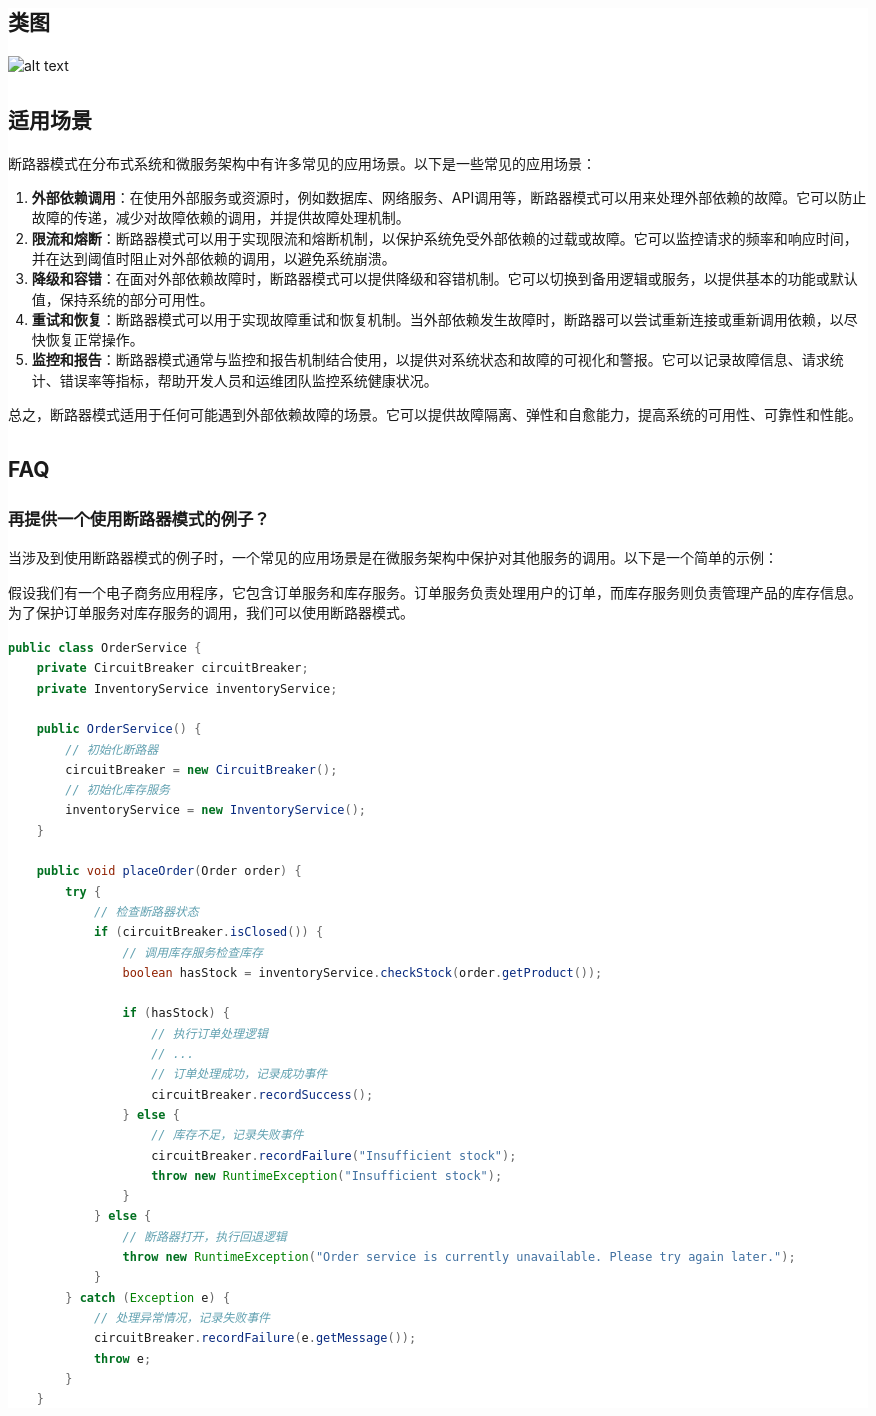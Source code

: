 ## 类图

![alt text](https://java-design-patterns.com/assets/circuit-breaker.urm-153d25ce.png)

## 适用场景

断路器模式在分布式系统和微服务架构中有许多常见的应用场景。以下是一些常见的应用场景：

1. **外部依赖调用**：在使用外部服务或资源时，例如数据库、网络服务、API调用等，断路器模式可以用来处理外部依赖的故障。它可以防止故障的传递，减少对故障依赖的调用，并提供故障处理机制。
2. **限流和熔断**：断路器模式可以用于实现限流和熔断机制，以保护系统免受外部依赖的过载或故障。它可以监控请求的频率和响应时间，并在达到阈值时阻止对外部依赖的调用，以避免系统崩溃。
3. **降级和容错**：在面对外部依赖故障时，断路器模式可以提供降级和容错机制。它可以切换到备用逻辑或服务，以提供基本的功能或默认值，保持系统的部分可用性。
4. **重试和恢复**：断路器模式可以用于实现故障重试和恢复机制。当外部依赖发生故障时，断路器可以尝试重新连接或重新调用依赖，以尽快恢复正常操作。
5. **监控和报告**：断路器模式通常与监控和报告机制结合使用，以提供对系统状态和故障的可视化和警报。它可以记录故障信息、请求统计、错误率等指标，帮助开发人员和运维团队监控系统健康状况。

总之，断路器模式适用于任何可能遇到外部依赖故障的场景。它可以提供故障隔离、弹性和自愈能力，提高系统的可用性、可靠性和性能。

## FAQ

### 再提供一个使用断路器模式的例子？

当涉及到使用断路器模式的例子时，一个常见的应用场景是在微服务架构中保护对其他服务的调用。以下是一个简单的示例：

假设我们有一个电子商务应用程序，它包含订单服务和库存服务。订单服务负责处理用户的订单，而库存服务则负责管理产品的库存信息。为了保护订单服务对库存服务的调用，我们可以使用断路器模式。

```java
public class OrderService {
    private CircuitBreaker circuitBreaker;
    private InventoryService inventoryService;
    
    public OrderService() {
        // 初始化断路器
        circuitBreaker = new CircuitBreaker();
        // 初始化库存服务
        inventoryService = new InventoryService();
    }
    
    public void placeOrder(Order order) {
        try {
            // 检查断路器状态
            if (circuitBreaker.isClosed()) {
                // 调用库存服务检查库存
                boolean hasStock = inventoryService.checkStock(order.getProduct());
                
                if (hasStock) {
                    // 执行订单处理逻辑
                    // ...
                    // 订单处理成功，记录成功事件
                    circuitBreaker.recordSuccess();
                } else {
                    // 库存不足，记录失败事件
                    circuitBreaker.recordFailure("Insufficient stock");
                    throw new RuntimeException("Insufficient stock");
                }
            } else {
                // 断路器打开，执行回退逻辑
                throw new RuntimeException("Order service is currently unavailable. Please try again later.");
            }
        } catch (Exception e) {
            // 处理异常情况，记录失败事件
            circuitBreaker.recordFailure(e.getMessage());
            throw e;
        }
    }
```